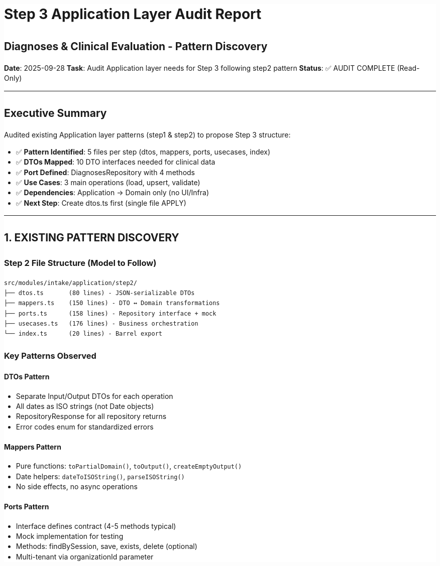 # Step 3 Application Layer Audit Report
## Diagnoses & Clinical Evaluation - Pattern Discovery

**Date**: 2025-09-28
**Task**: Audit Application layer needs for Step 3 following step2 pattern
**Status**: ✅ AUDIT COMPLETE (Read-Only)

---

## Executive Summary

Audited existing Application layer patterns (step1 & step2) to propose Step 3 structure:
- ✅ **Pattern Identified**: 5 files per step (dtos, mappers, ports, usecases, index)
- ✅ **DTOs Mapped**: 10 DTO interfaces needed for clinical data
- ✅ **Port Defined**: DiagnosesRepository with 4 methods
- ✅ **Use Cases**: 3 main operations (load, upsert, validate)
- ✅ **Dependencies**: Application → Domain only (no UI/Infra)
- ✅ **Next Step**: Create dtos.ts first (single file APPLY)

---

## 1. EXISTING PATTERN DISCOVERY

### Step 2 File Structure (Model to Follow)
```
src/modules/intake/application/step2/
├── dtos.ts       (80 lines) - JSON-serializable DTOs
├── mappers.ts    (150 lines) - DTO ↔ Domain transformations
├── ports.ts      (158 lines) - Repository interface + mock
├── usecases.ts   (176 lines) - Business orchestration
└── index.ts      (20 lines) - Barrel export
```

### Key Patterns Observed

#### DTOs Pattern
- Separate Input/Output DTOs for each operation
- All dates as ISO strings (not Date objects)
- RepositoryResponse<T> for all repository returns
- Error codes enum for standardized errors

#### Mappers Pattern
- Pure functions: `toPartialDomain()`, `toOutput()`, `createEmptyOutput()`
- Date helpers: `dateToISOString()`, `parseISOString()`
- No side effects, no async operations

#### Ports Pattern
- Interface defines contract (4-5 methods typical)
- Mock implementation for testing
- Methods: findBySession, save, exists, delete (optional)
- Multi-tenant via organizationId parameter
